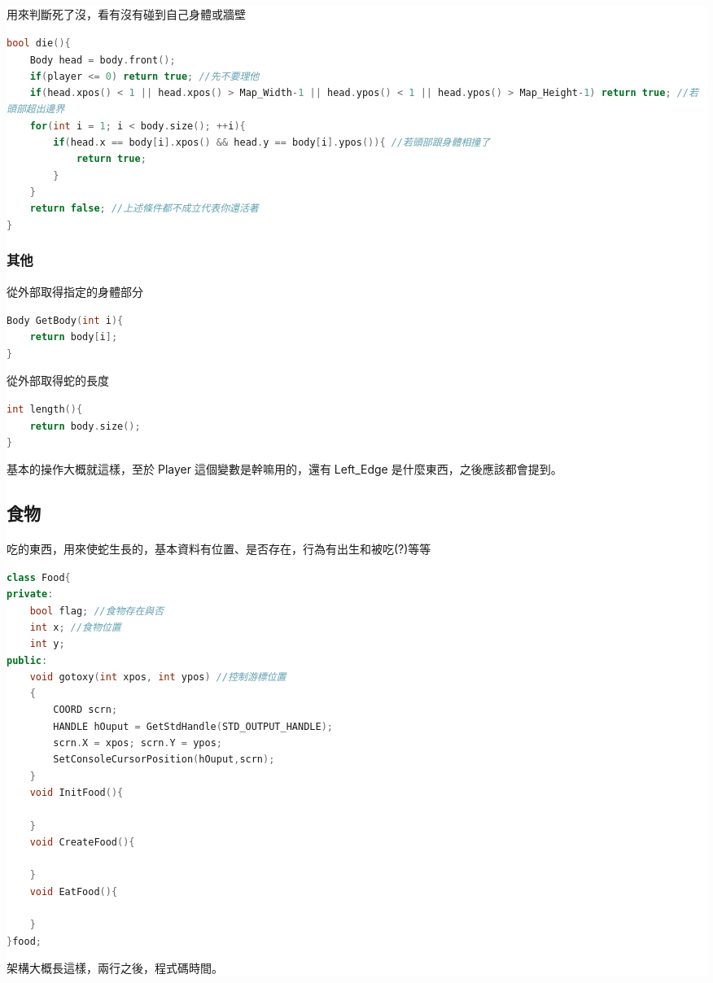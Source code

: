 用來判斷死了沒，看有沒有碰到自己身體或牆壁
```cpp
bool die(){
    Body head = body.front();
    if(player <= 0) return true; //先不要理他
    if(head.xpos() < 1 || head.xpos() > Map_Width-1 || head.ypos() < 1 || head.ypos() > Map_Height-1) return true; //若頭部超出邊界
    for(int i = 1; i < body.size(); ++i){
        if(head.x == body[i].xpos() && head.y == body[i].ypos()){ //若頭部跟身體相撞了
            return true;
        }
    }
    return false; //上述條件都不成立代表你還活著
}
```
### 其他
從外部取得指定的身體部分
```cpp
Body GetBody(int i){
    return body[i];
}
```
從外部取得蛇的長度
```cpp
int length(){
    return body.size();
}
```

基本的操作大概就這樣，至於 Player 這個變數是幹嘛用的，還有 Left_Edge 是什麼東西，之後應該都會提到。

## 食物
吃的東西，用來使蛇生長的，基本資料有位置、是否存在，行為有出生和被吃(?)等等
```cpp
class Food{
private:
    bool flag; //食物存在與否
    int x; //食物位置
    int y;
public:
    void gotoxy(int xpos, int ypos) //控制游標位置
    {
        COORD scrn;
        HANDLE hOuput = GetStdHandle(STD_OUTPUT_HANDLE);
        scrn.X = xpos; scrn.Y = ypos;
        SetConsoleCursorPosition(hOuput,scrn);
    }
    void InitFood(){
        
    }
    void CreateFood(){
        
    }
    void EatFood(){
        
    }
}food;
```
架構大概長這樣，兩行之後，程式碼時間。
